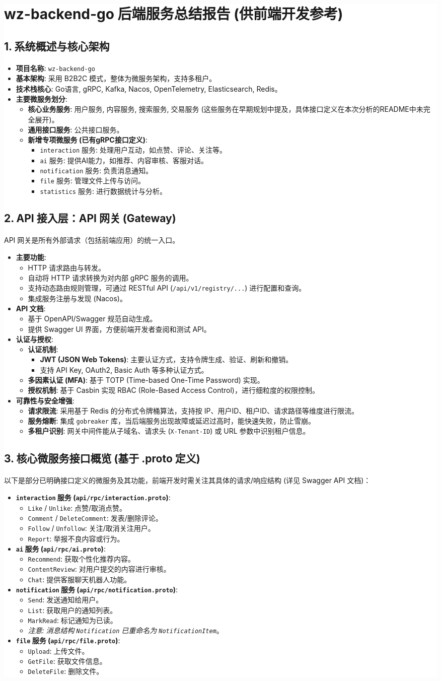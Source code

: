 # wz-backend-go 后端服务总结报告 (供前端开发参考)

## 1. 系统概述与核心架构

*   **项目名称**: `wz-backend-go`
*   **基本架构**: 采用 B2B2C 模式，整体为微服务架构，支持多租户。
*   **技术栈核心**: Go语言, gRPC, Kafka, Nacos, OpenTelemetry, Elasticsearch, Redis。
*   **主要微服务划分**:
    *   **核心业务服务**: 用户服务, 内容服务, 搜索服务, 交易服务 (这些服务在早期规划中提及，具体接口定义在本次分析的README中未完全展开)。
    *   **通用接口服务**: 公共接口服务。
    *   **新增专项微服务 (已有gRPC接口定义)**:
        *   `interaction` 服务: 处理用户互动，如点赞、评论、关注等。
        *   `ai` 服务: 提供AI能力，如推荐、内容审核、客服对话。
        *   `notification` 服务: 负责消息通知。
        *   `file` 服务: 管理文件上传与访问。
        *   `statistics` 服务: 进行数据统计与分析。

## 2. API 接入层：API 网关 (Gateway)

API 网关是所有外部请求（包括前端应用）的统一入口。

*   **主要功能**:
    *   HTTP 请求路由与转发。
    *   自动将 HTTP 请求转换为对内部 gRPC 服务的调用。
    *   支持动态路由规则管理，可通过 RESTful API (`/api/v1/registry/...`) 进行配置和查询。
    *   集成服务注册与发现 (Nacos)。
*   **API 文档**:
    *   基于 OpenAPI/Swagger 规范自动生成。
    *   提供 Swagger UI 界面，方便前端开发者查阅和测试 API。
*   **认证与授权**:
    *   **认证机制**:
        *   **JWT (JSON Web Tokens)**: 主要认证方式，支持令牌生成、验证、刷新和撤销。
        *   支持 API Key, OAuth2, Basic Auth 等多种认证方式。
    *   **多因素认证 (MFA)**: 基于 TOTP (Time-based One-Time Password) 实现。
    *   **授权机制**: 基于 Casbin 实现 RBAC (Role-Based Access Control)，进行细粒度的权限控制。
*   **可靠性与安全增强**:
    *   **请求限流**: 采用基于 Redis 的分布式令牌桶算法，支持按 IP、用户ID、租户ID、请求路径等维度进行限流。
    *   **服务熔断**: 集成 `gobreaker` 库，当后端服务出现故障或延迟过高时，能快速失败，防止雪崩。
    *   **多租户识别**: 网关中间件能从子域名、请求头 (`X-Tenant-ID`) 或 URL 参数中识别租户信息。

## 3. 核心微服务接口概览 (基于 .proto 定义)

以下是部分已明确接口定义的微服务及其功能，前端开发时需关注其具体的请求/响应结构 (详见 Swagger API 文档)：

*   **`interaction` 服务 (`api/rpc/interaction.proto`)**:
    *   `Like` / `Unlike`: 点赞/取消点赞。
    *   `Comment` / `DeleteComment`: 发表/删除评论。
    *   `Follow` / `Unfollow`: 关注/取消关注用户。
    *   `Report`: 举报不良内容或行为。
*   **`ai` 服务 (`api/rpc/ai.proto`)**:
    *   `Recommend`: 获取个性化推荐内容。
    *   `ContentReview`: 对用户提交的内容进行审核。
    *   `Chat`: 提供客服聊天机器人功能。
*   **`notification` 服务 (`api/rpc/notification.proto`)**:
    *   `Send`: 发送通知给用户。
    *   `List`: 获取用户的通知列表。
    *   `MarkRead`: 标记通知为已读。
    *   *注意: 消息结构 `Notification` 已重命名为 `NotificationItem`*。
*   **`file` 服务 (`api/rpc/file.proto`)**:
    *   `Upload`: 上传文件。
    *   `GetFile`: 获取文件信息。
    *   `DeleteFile`: 删除文件。
